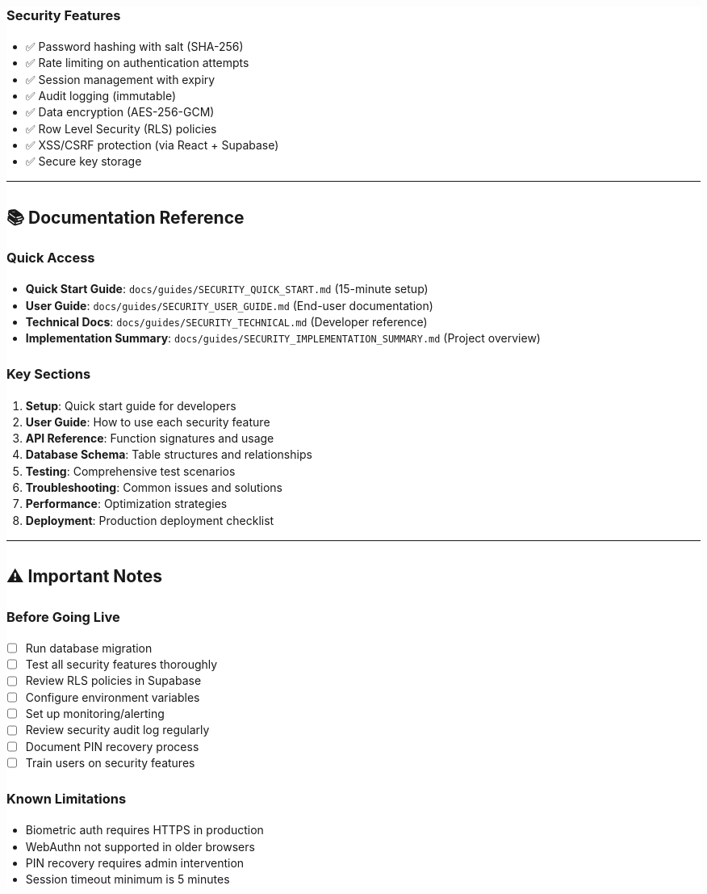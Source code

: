 ### Security Features
- ✅ Password hashing with salt (SHA-256)
- ✅ Rate limiting on authentication attempts
- ✅ Session management with expiry
- ✅ Audit logging (immutable)
- ✅ Data encryption (AES-256-GCM)
- ✅ Row Level Security (RLS) policies
- ✅ XSS/CSRF protection (via React + Supabase)
- ✅ Secure key storage

---

## 📚 Documentation Reference

### Quick Access
- **Quick Start Guide**: `docs/guides/SECURITY_QUICK_START.md` (15-minute setup)
- **User Guide**: `docs/guides/SECURITY_USER_GUIDE.md` (End-user documentation)
- **Technical Docs**: `docs/guides/SECURITY_TECHNICAL.md` (Developer reference)
- **Implementation Summary**: `docs/guides/SECURITY_IMPLEMENTATION_SUMMARY.md` (Project overview)

### Key Sections
1. **Setup**: Quick start guide for developers
2. **User Guide**: How to use each security feature
3. **API Reference**: Function signatures and usage
4. **Database Schema**: Table structures and relationships
5. **Testing**: Comprehensive test scenarios
6. **Troubleshooting**: Common issues and solutions
7. **Performance**: Optimization strategies
8. **Deployment**: Production deployment checklist

---

## ⚠️ Important Notes

### Before Going Live
- [ ] Run database migration
- [ ] Test all security features thoroughly
- [ ] Review RLS policies in Supabase
- [ ] Configure environment variables
- [ ] Set up monitoring/alerting
- [ ] Review security audit log regularly
- [ ] Document PIN recovery process
- [ ] Train users on security features

### Known Limitations
- Biometric auth requires HTTPS in production
- WebAuthn not supported in older browsers
- PIN recovery requires admin intervention
- Session timeout minimum is 5 minutes
